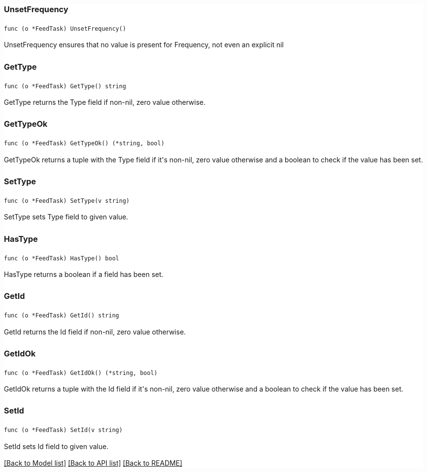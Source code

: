 ### UnsetFrequency
`func (o *FeedTask) UnsetFrequency()`

UnsetFrequency ensures that no value is present for Frequency, not even an explicit nil
### GetType

`func (o *FeedTask) GetType() string`

GetType returns the Type field if non-nil, zero value otherwise.

### GetTypeOk

`func (o *FeedTask) GetTypeOk() (*string, bool)`

GetTypeOk returns a tuple with the Type field if it's non-nil, zero value otherwise
and a boolean to check if the value has been set.

### SetType

`func (o *FeedTask) SetType(v string)`

SetType sets Type field to given value.

### HasType

`func (o *FeedTask) HasType() bool`

HasType returns a boolean if a field has been set.

### GetId

`func (o *FeedTask) GetId() string`

GetId returns the Id field if non-nil, zero value otherwise.

### GetIdOk

`func (o *FeedTask) GetIdOk() (*string, bool)`

GetIdOk returns a tuple with the Id field if it's non-nil, zero value otherwise
and a boolean to check if the value has been set.

### SetId

`func (o *FeedTask) SetId(v string)`

SetId sets Id field to given value.



[[Back to Model list]](../README.md#documentation-for-models) [[Back to API list]](../README.md#documentation-for-api-endpoints) [[Back to README]](../README.md)


